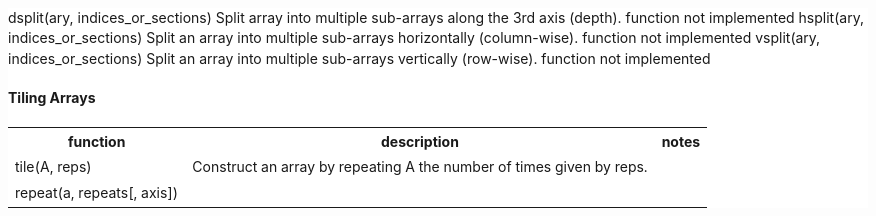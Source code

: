 </tr>

<tr>

<td>dsplit(ary, indices_or_sections)</td>

<td>Split array into multiple sub-arrays along the 3rd axis (depth).</td>

<td>function not implemented</td>

</tr>

<tr>

<td>hsplit(ary, indices_or_sections)</td>

<td>Split an array into multiple sub-arrays horizontally (column-wise).</td>

<td>function not implemented</td>

</tr>

<tr>

<td>vsplit(ary, indices_or_sections)</td>

<td>Split an array into multiple sub-arrays vertically (row-wise).</td>

<td>function not implemented</td>

</tr>

</tbody>

</table>

#### Tiling Arrays

<table>

<tbody>

<tr>

<th>function</th>

<th>description</th>

<th>notes</th>

</tr>

<tr>

<td>tile(A, reps)</td>

<td>Construct an array by repeating A the number of times given by reps.</td>

<td></td>

</tr>

<tr>

<td>repeat(a, repeats[, axis])</td>
